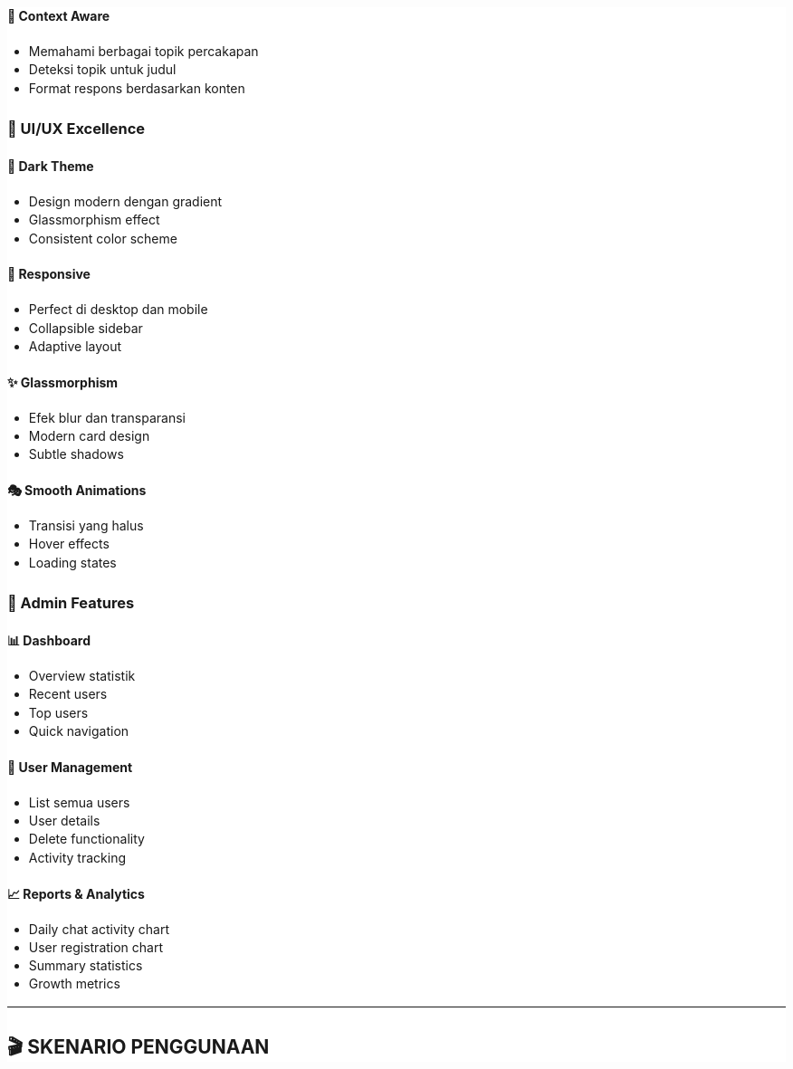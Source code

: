 #### 🧠 Context Aware
- Memahami berbagai topik percakapan
- Deteksi topik untuk judul
- Format respons berdasarkan konten

### 🎨 UI/UX Excellence

#### 🌙 Dark Theme
- Design modern dengan gradient
- Glassmorphism effect
- Consistent color scheme

#### 📱 Responsive
- Perfect di desktop dan mobile
- Collapsible sidebar
- Adaptive layout

#### ✨ Glassmorphism
- Efek blur dan transparansi
- Modern card design
- Subtle shadows

#### 🎭 Smooth Animations
- Transisi yang halus
- Hover effects
- Loading states

### 👑 Admin Features

#### 📊 Dashboard
- Overview statistik
- Recent users
- Top users
- Quick navigation

#### 👥 User Management
- List semua users
- User details
- Delete functionality
- Activity tracking

#### 📈 Reports & Analytics
- Daily chat activity chart
- User registration chart
- Summary statistics
- Growth metrics

---

## 🎬 SKENARIO PENGGUNAAN
